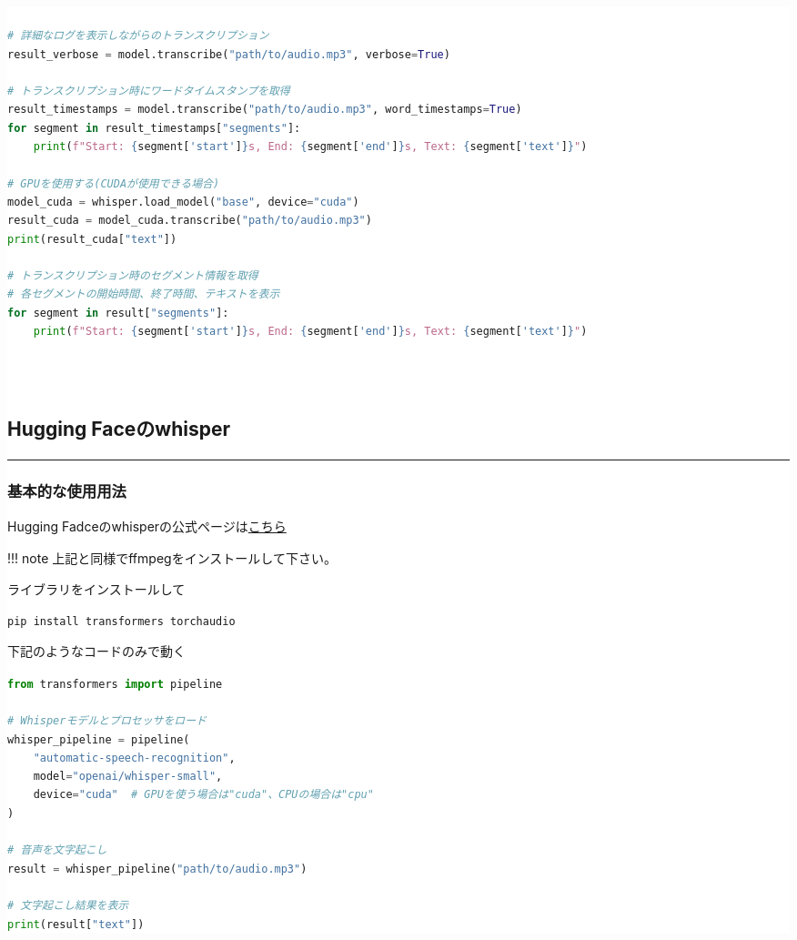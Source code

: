 ```python

# 詳細なログを表示しながらのトランスクリプション
result_verbose = model.transcribe("path/to/audio.mp3", verbose=True)

# トランスクリプション時にワードタイムスタンプを取得
result_timestamps = model.transcribe("path/to/audio.mp3", word_timestamps=True)
for segment in result_timestamps["segments"]:
    print(f"Start: {segment['start']}s, End: {segment['end']}s, Text: {segment['text']}")

# GPUを使用する(CUDAが使用できる場合)
model_cuda = whisper.load_model("base", device="cuda")
result_cuda = model_cuda.transcribe("path/to/audio.mp3")
print(result_cuda["text"])

# トランスクリプション時のセグメント情報を取得
# 各セグメントの開始時間、終了時間、テキストを表示
for segment in result["segments"]:
    print(f"Start: {segment['start']}s, End: {segment['end']}s, Text: {segment['text']}")
```

<br><br>

## Hugging Faceのwhisper
---
### 基本的な使用用法

Hugging Fadceのwhisperの公式ページは[こちら](https://huggingface.co/docs/transformers/model_doc/whisper)

!!! note
    上記と同様でffmpegをインストールして下さい。  

ライブラリをインストールして
```bash
pip install transformers torchaudio
```

下記のようなコードのみで動く
```python
from transformers import pipeline

# Whisperモデルとプロセッサをロード
whisper_pipeline = pipeline(
    "automatic-speech-recognition",
    model="openai/whisper-small",
    device="cuda"  # GPUを使う場合は"cuda"、CPUの場合は"cpu"
)

# 音声を文字起こし
result = whisper_pipeline("path/to/audio.mp3")

# 文字起こし結果を表示
print(result["text"])
```
